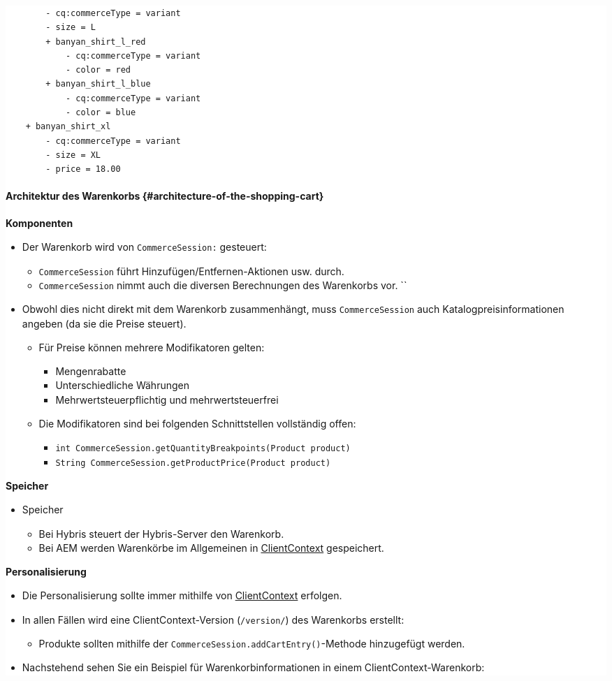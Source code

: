 ```shell
        - cq:commerceType = variant
        - size = L
        + banyan_shirt_l_red
            - cq:commerceType = variant
            - color = red
        + banyan_shirt_l_blue
            - cq:commerceType = variant
            - color = blue
    + banyan_shirt_xl
        - cq:commerceType = variant
        - size = XL
        - price = 18.00
```

#### Architektur des Warenkorbs {#architecture-of-the-shopping-cart}

**Komponenten**

* Der Warenkorb wird von `CommerceSession:` gesteuert:

   * `CommerceSession` führt Hinzufügen/Entfernen-Aktionen usw. durch.
   * `CommerceSession` nimmt auch die diversen Berechnungen des Warenkorbs vor. ``

* Obwohl dies nicht direkt mit dem Warenkorb zusammenhängt, muss `CommerceSession` auch Katalogpreisinformationen angeben (da sie die Preise steuert).

   * Für Preise können mehrere Modifikatoren gelten:

      * Mengenrabatte
      * Unterschiedliche Währungen
      * Mehrwertsteuerpflichtig und mehrwertsteuerfrei
   * Die Modifikatoren sind bei folgenden Schnittstellen vollständig offen:

      * `int CommerceSession.getQuantityBreakpoints(Product product)`
      * `String CommerceSession.getProductPrice(Product product)`


**Speicher**

* Speicher

   * Bei Hybris steuert der Hybris-Server den Warenkorb.
   * Bei AEM werden Warenkörbe im Allgemeinen in [ClientContext](/help/sites-administering/client-context.md) gespeichert.

**Personalisierung**

* Die Personalisierung sollte immer mithilfe von [ClientContext](/help/sites-administering/client-context.md) erfolgen.
* In allen Fällen wird eine ClientContext-Version (`/version/`) des Warenkorbs erstellt:

   * Produkte sollten mithilfe der `CommerceSession.addCartEntry()`-Methode hinzugefügt werden.

* Nachstehend sehen Sie ein Beispiel für Warenkorbinformationen in einem ClientContext-Warenkorb:
